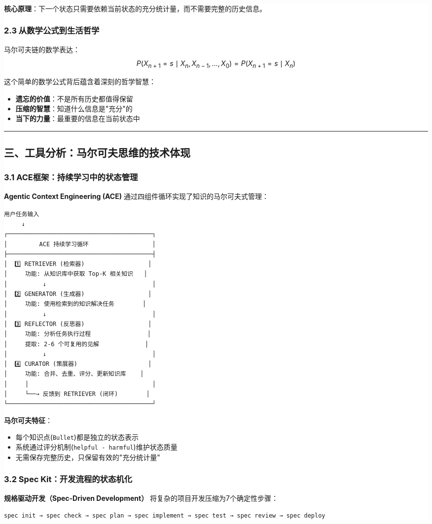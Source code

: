 **核心原理**：下一个状态只需要依赖当前状态的充分统计量，而不需要完整的历史信息。

### 2.3 从数学公式到生活哲学

马尔可夫链的数学表达：
$$P(X_{n+1} = s \mid X_n, X_{n-1}, \ldots, X_0) = P(X_{n+1} = s \mid X_n)$$

这个简单的数学公式背后蕴含着深刻的哲学智慧：
- **遗忘的价值**：不是所有历史都值得保留
- **压缩的智慧**：知道什么信息是"充分"的
- **当下的力量**：最重要的信息在当前状态中

---

## 三、工具分析：马尔可夫思维的技术体现

### 3.1 ACE框架：持续学习中的状态管理

**Agentic Context Engineering (ACE)** 通过四组件循环实现了知识的马尔可夫式管理：

```
用户任务输入
     ↓
┌─────────────────────────────────────────┐
│         ACE 持续学习循环                  │
├─────────────────────────────────────────┤
│  1️⃣ RETRIEVER (检索器)                  │
│     功能: 从知识库中获取 Top-K 相关知识   │
│          ↓                              │
│  2️⃣ GENERATOR (生成器)                  │
│     功能: 使用检索到的知识解决任务        │
│          ↓                              │
│  3️⃣ REFLECTOR (反思器)                  │
│     功能: 分析任务执行过程                │
│     提取: 2-6 个可复用的见解             │
│          ↓                              │
│  4️⃣ CURATOR (策展器)                    │
│     功能: 合并、去重、评分、更新知识库    │
│     │                                   │
│     └──→ 反馈到 RETRIEVER (闭环)        │
└─────────────────────────────────────────┘
```

**马尔可夫特征**：
- 每个知识点(`Bullet`)都是独立的状态表示
- 系统通过评分机制(`helpful - harmful`)维护状态质量
- 无需保存完整历史，只保留有效的"充分统计量"

### 3.2 Spec Kit：开发流程的状态机化

**规格驱动开发（Spec-Driven Development）** 将复杂的项目开发压缩为7个确定性步骤：

```
spec init → spec check → spec plan → spec implement → spec test → spec review → spec deploy
```

